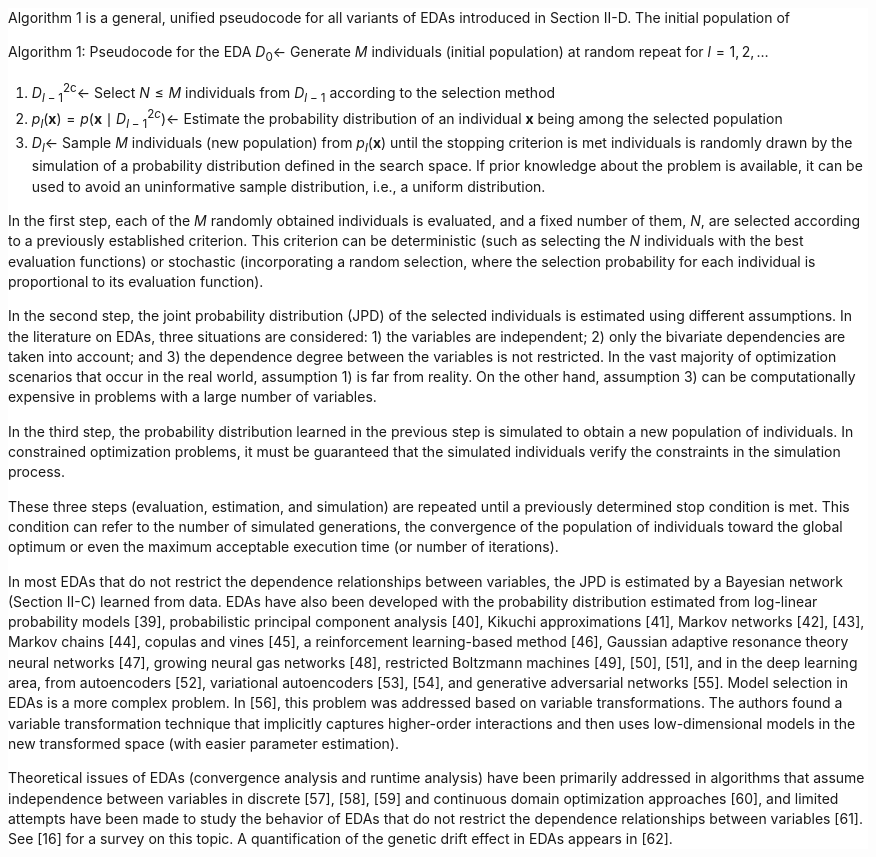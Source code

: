 Algorithm 1 is a general, unified pseudocode for all variants of EDAs introduced in Section II-D. The initial population of

Algorithm 1: Pseudocode for the EDA
$D_{0} \leftarrow$ Generate $M$ individuals (initial population) at random
repeat for $l=1,2, \ldots$

1. $D_{l-1}^{2 \mathrm{c}} \leftarrow$ Select $N \leq M$ individuals from $D_{l-1}$ according to the selection method
2. $p_{l}(\mathbf{x})=p\left(\mathbf{x} \mid D_{l-1}^{2 c}\right) \leftarrow$ Estimate the probability distribution of an individual $\mathbf{x}$ being among the selected population
3. $D_{l} \leftarrow$ Sample $M$ individuals (new population) from $p_{l}(\mathbf{x})$
until the stopping criterion is met
individuals is randomly drawn by the simulation of a probability distribution defined in the search space. If prior knowledge about the problem is available, it can be used to avoid an uninformative sample distribution, i.e., a uniform distribution.

In the first step, each of the $M$ randomly obtained individuals is evaluated, and a fixed number of them, $N$, are selected according to a previously established criterion. This criterion can be deterministic (such as selecting the $N$ individuals with the best evaluation functions) or stochastic (incorporating a random selection, where the selection probability for each individual is proportional to its evaluation function).

In the second step, the joint probability distribution (JPD) of the selected individuals is estimated using different assumptions. In the literature on EDAs, three situations are considered: 1) the variables are independent; 2) only the bivariate dependencies are taken into account; and 3) the dependence degree between the variables is not restricted. In the vast majority of optimization scenarios that occur in the real world, assumption 1) is far from reality. On the other hand, assumption 3) can be computationally expensive in problems with a large number of variables.

In the third step, the probability distribution learned in the previous step is simulated to obtain a new population of individuals. In constrained optimization problems, it must be guaranteed that the simulated individuals verify the constraints in the simulation process.

These three steps (evaluation, estimation, and simulation) are repeated until a previously determined stop condition is met. This condition can refer to the number of simulated generations, the convergence of the population of individuals toward the global optimum or even the maximum acceptable execution time (or number of iterations).

In most EDAs that do not restrict the dependence relationships between variables, the JPD is estimated by a Bayesian network (Section II-C) learned from data. EDAs have also been developed with the probability distribution estimated from log-linear probability models [39], probabilistic principal component analysis [40], Kikuchi approximations [41], Markov networks [42], [43], Markov chains [44], copulas and vines [45], a reinforcement learning-based method [46], Gaussian adaptive resonance theory neural networks [47], growing neural gas networks [48], restricted Boltzmann machines [49], [50], [51], and in the deep learning area,
from autoencoders [52], variational autoencoders [53], [54], and generative adversarial networks [55]. Model selection in EDAs is a more complex problem. In [56], this problem was addressed based on variable transformations. The authors found a variable transformation technique that implicitly captures higher-order interactions and then uses low-dimensional models in the new transformed space (with easier parameter estimation).

Theoretical issues of EDAs (convergence analysis and runtime analysis) have been primarily addressed in algorithms that assume independence between variables in discrete [57], [58], [59] and continuous domain optimization approaches [60], and limited attempts have been made to study the behavior of EDAs that do not restrict the dependence relationships between variables [61]. See [16] for a survey on this topic. A quantification of the genetic drift effect in EDAs appears in [62].


[^0]:    Manuscript received 12 May 2023; revised 26 July 2023; accepted 3 September 2023. Date of publication 12 September 2023; date of current version 3 October 2024. This work was supported in part by the Spanish Ministry of Science and Innovation under Project AEI/10.13039/501100011033PID2022-139977NB-R00 and Project TED2021-131310B-R00, and in part by the ELLIS Unit Madrid by the Autonomous Region of Madrid. (Corresponding author: Pedro Larrañaga.)